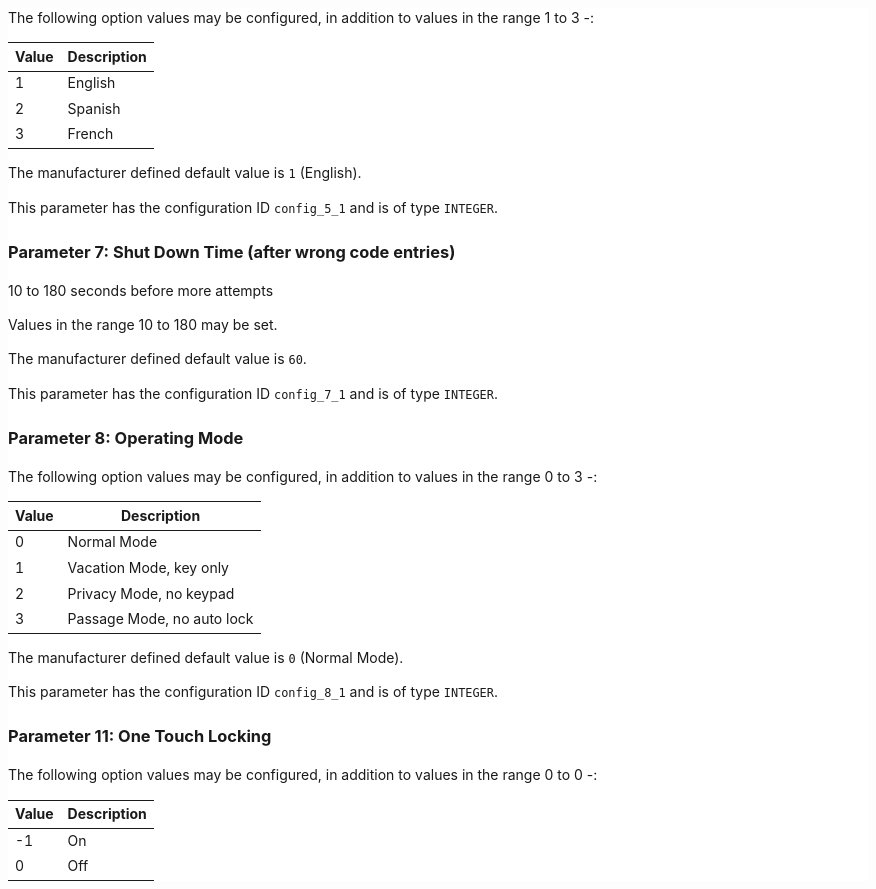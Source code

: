 

The following option values may be configured, in addition to values in the range 1 to 3 -:

| Value  | Description |
|--------|-------------|
| 1 | English |
| 2 | Spanish |
| 3 | French |

The manufacturer defined default value is ```1``` (English).

This parameter has the configuration ID ```config_5_1``` and is of type ```INTEGER```.


### Parameter 7: Shut Down Time (after wrong code entries)

10 to 180 seconds before more attempts

Values in the range 10 to 180 may be set.

The manufacturer defined default value is ```60```.

This parameter has the configuration ID ```config_7_1``` and is of type ```INTEGER```.


### Parameter 8: Operating Mode



The following option values may be configured, in addition to values in the range 0 to 3 -:

| Value  | Description |
|--------|-------------|
| 0 | Normal Mode |
| 1 | Vacation Mode, key only |
| 2 | Privacy Mode, no keypad |
| 3 | Passage Mode, no auto lock |

The manufacturer defined default value is ```0``` (Normal Mode).

This parameter has the configuration ID ```config_8_1``` and is of type ```INTEGER```.


### Parameter 11: One Touch Locking



The following option values may be configured, in addition to values in the range 0 to 0 -:

| Value  | Description |
|--------|-------------|
| -1 | On |
| 0 | Off |

